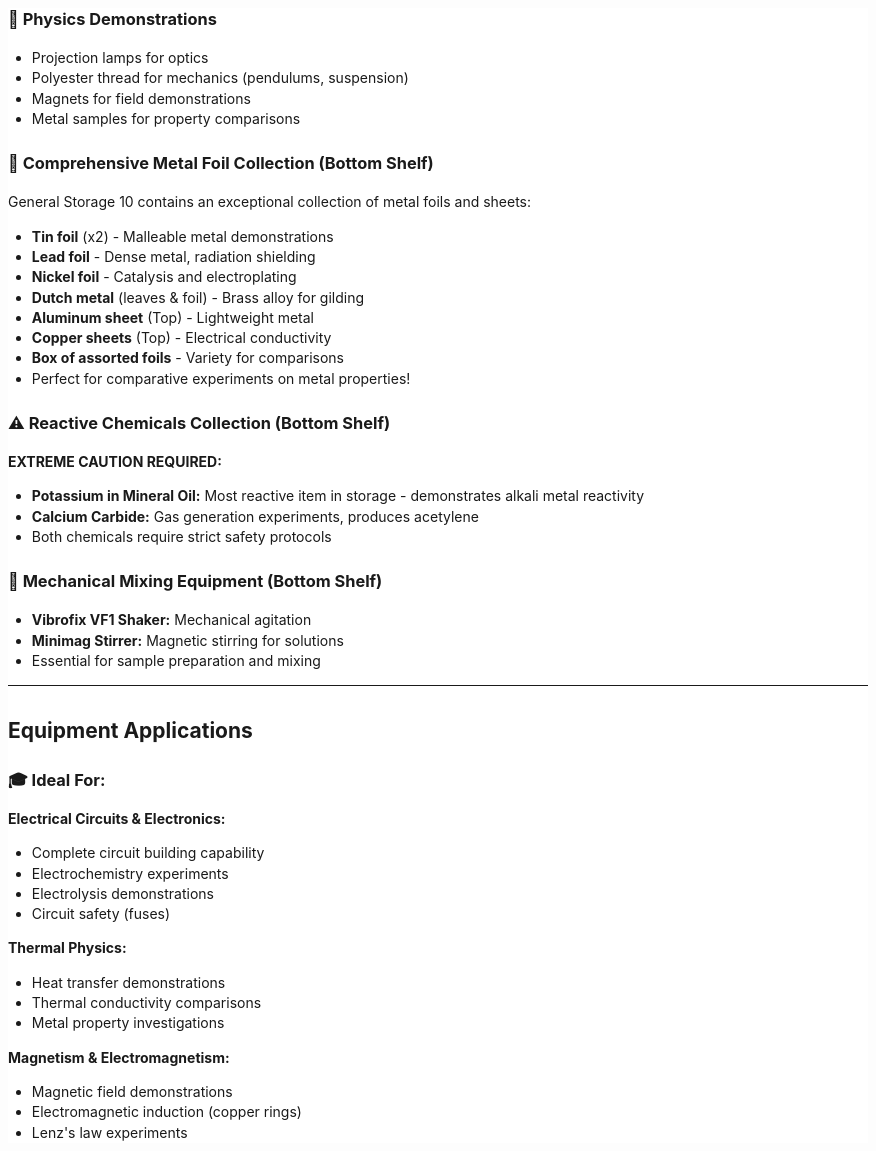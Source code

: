 ### 🔬 **Physics Demonstrations**
- Projection lamps for optics
- Polyester thread for mechanics (pendulums, suspension)
- Magnets for field demonstrations
- Metal samples for property comparisons

### 🔩 **Comprehensive Metal Foil Collection (Bottom Shelf)**
General Storage 10 contains an exceptional collection of metal foils and sheets:
- **Tin foil** (x2) - Malleable metal demonstrations
- **Lead foil** - Dense metal, radiation shielding
- **Nickel foil** - Catalysis and electroplating
- **Dutch metal** (leaves & foil) - Brass alloy for gilding
- **Aluminum sheet** (Top) - Lightweight metal
- **Copper sheets** (Top) - Electrical conductivity
- **Box of assorted foils** - Variety for comparisons
- Perfect for comparative experiments on metal properties!

### ⚠️ **Reactive Chemicals Collection (Bottom Shelf)**
**EXTREME CAUTION REQUIRED:**
- **Potassium in Mineral Oil:** Most reactive item in storage - demonstrates alkali metal reactivity
- **Calcium Carbide:** Gas generation experiments, produces acetylene
- Both chemicals require strict safety protocols

### 🔧 **Mechanical Mixing Equipment (Bottom Shelf)**
- **Vibrofix VF1 Shaker:** Mechanical agitation
- **Minimag Stirrer:** Magnetic stirring for solutions
- Essential for sample preparation and mixing

---

## Equipment Applications

### 🎓 **Ideal For:**

**Electrical Circuits & Electronics:**
- Complete circuit building capability
- Electrochemistry experiments
- Electrolysis demonstrations
- Circuit safety (fuses)

**Thermal Physics:**
- Heat transfer demonstrations
- Thermal conductivity comparisons
- Metal property investigations

**Magnetism & Electromagnetism:**
- Magnetic field demonstrations
- Electromagnetic induction (copper rings)
- Lenz's law experiments
